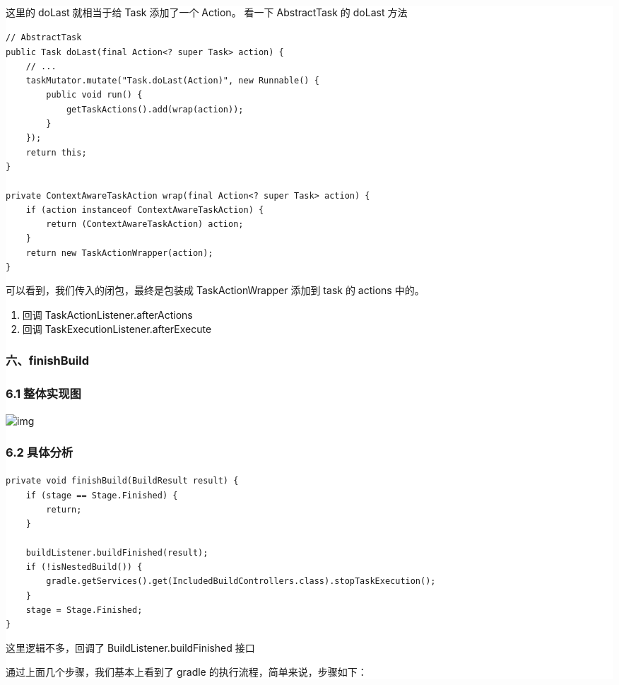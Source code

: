 这里的 doLast 就相当于给 Task 添加了一个 Action。
看一下 AbstractTask 的 doLast 方法

```text
// AbstractTask
public Task doLast(final Action<? super Task> action) {
    // ...
    taskMutator.mutate("Task.doLast(Action)", new Runnable() {
        public void run() {
            getTaskActions().add(wrap(action));
        }
    });
    return this;
}

private ContextAwareTaskAction wrap(final Action<? super Task> action) {
    if (action instanceof ContextAwareTaskAction) {
        return (ContextAwareTaskAction) action;
    }
    return new TaskActionWrapper(action);
}
```

可以看到，我们传入的闭包，最终是包装成 TaskActionWrapper 添加到 task 的 actions 中的。

1. 回调 TaskActionListener.afterActions
2. 回调 TaskExecutionListener.afterExecute

### 六、finishBuild

### 6.1 整体实现图

![img](https://tva1.sinaimg.cn/large/008eGmZEly1gmylwiqk1qj31n40u0qeq.jpg)



### 6.2 具体分析

```text
private void finishBuild(BuildResult result) {
    if (stage == Stage.Finished) {
        return;
    }

    buildListener.buildFinished(result);
    if (!isNestedBuild()) {
        gradle.getServices().get(IncludedBuildControllers.class).stopTaskExecution();
    }
    stage = Stage.Finished;
}
```

这里逻辑不多，回调了 BuildListener.buildFinished 接口

通过上面几个步骤，我们基本上看到了 gradle 的执行流程，简单来说，步骤如下：
